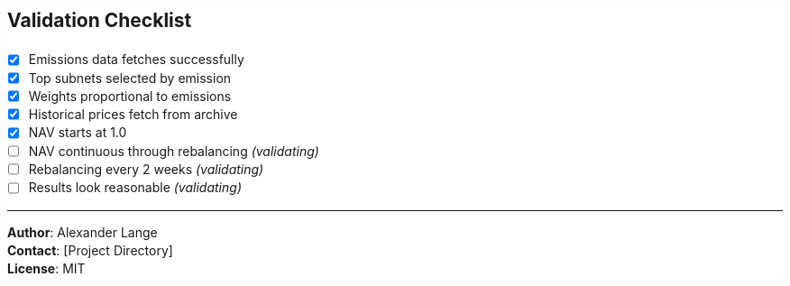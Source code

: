 
## Validation Checklist

- [x] Emissions data fetches successfully
- [x] Top subnets selected by emission
- [x] Weights proportional to emissions
- [x] Historical prices fetch from archive
- [x] NAV starts at 1.0
- [ ] NAV continuous through rebalancing *(validating)*
- [ ] Rebalancing every 2 weeks *(validating)*
- [ ] Results look reasonable *(validating)*

---

**Author**: Alexander Lange  
**Contact**: [Project Directory]  
**License**: MIT

